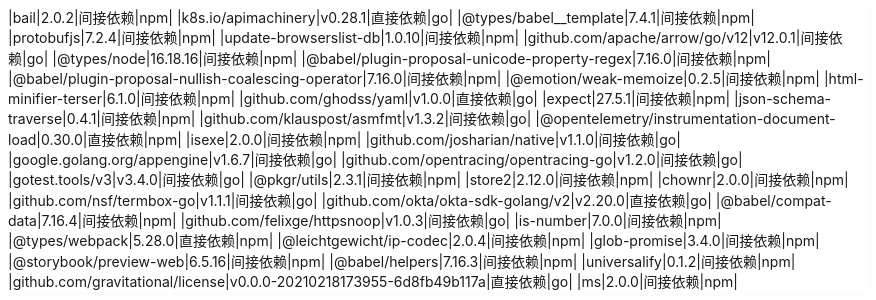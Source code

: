 |bail|2.0.2|间接依赖|npm|
|k8s.io/apimachinery|v0.28.1|直接依赖|go|
|@types/babel__template|7.4.1|间接依赖|npm|
|protobufjs|7.2.4|间接依赖|npm|
|update-browserslist-db|1.0.10|间接依赖|npm|
|github.com/apache/arrow/go/v12|v12.0.1|间接依赖|go|
|@types/node|16.18.16|间接依赖|npm|
|@babel/plugin-proposal-unicode-property-regex|7.16.0|间接依赖|npm|
|@babel/plugin-proposal-nullish-coalescing-operator|7.16.0|间接依赖|npm|
|@emotion/weak-memoize|0.2.5|间接依赖|npm|
|html-minifier-terser|6.1.0|间接依赖|npm|
|github.com/ghodss/yaml|v1.0.0|直接依赖|go|
|expect|27.5.1|间接依赖|npm|
|json-schema-traverse|0.4.1|间接依赖|npm|
|github.com/klauspost/asmfmt|v1.3.2|间接依赖|go|
|@opentelemetry/instrumentation-document-load|0.30.0|直接依赖|npm|
|isexe|2.0.0|间接依赖|npm|
|github.com/josharian/native|v1.1.0|间接依赖|go|
|google.golang.org/appengine|v1.6.7|间接依赖|go|
|github.com/opentracing/opentracing-go|v1.2.0|间接依赖|go|
|gotest.tools/v3|v3.4.0|间接依赖|go|
|@pkgr/utils|2.3.1|间接依赖|npm|
|store2|2.12.0|间接依赖|npm|
|chownr|2.0.0|间接依赖|npm|
|github.com/nsf/termbox-go|v1.1.1|间接依赖|go|
|github.com/okta/okta-sdk-golang/v2|v2.20.0|直接依赖|go|
|@babel/compat-data|7.16.4|间接依赖|npm|
|github.com/felixge/httpsnoop|v1.0.3|间接依赖|go|
|is-number|7.0.0|间接依赖|npm|
|@types/webpack|5.28.0|直接依赖|npm|
|@leichtgewicht/ip-codec|2.0.4|间接依赖|npm|
|glob-promise|3.4.0|间接依赖|npm|
|@storybook/preview-web|6.5.16|间接依赖|npm|
|@babel/helpers|7.16.3|间接依赖|npm|
|universalify|0.1.2|间接依赖|npm|
|github.com/gravitational/license|v0.0.0-20210218173955-6d8fb49b117a|直接依赖|go|
|ms|2.0.0|间接依赖|npm|